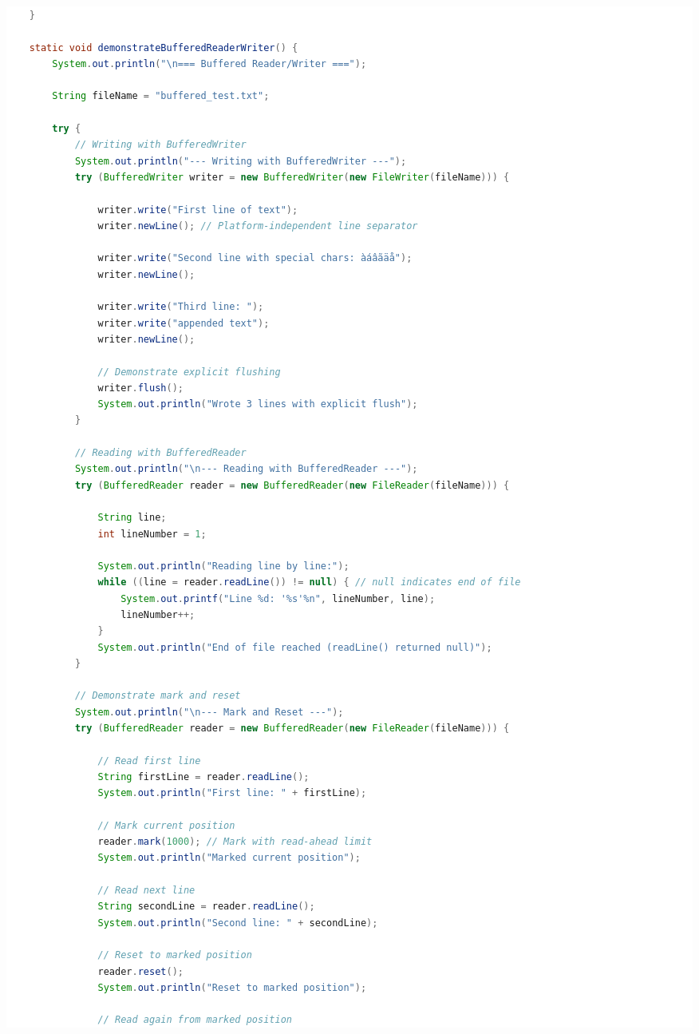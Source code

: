 ```java
    }
    
    static void demonstrateBufferedReaderWriter() {
        System.out.println("\n=== Buffered Reader/Writer ===");
        
        String fileName = "buffered_test.txt";
        
        try {
            // Writing with BufferedWriter
            System.out.println("--- Writing with BufferedWriter ---");
            try (BufferedWriter writer = new BufferedWriter(new FileWriter(fileName))) {
                
                writer.write("First line of text");
                writer.newLine(); // Platform-independent line separator
                
                writer.write("Second line with special chars: àáâãäå");
                writer.newLine();
                
                writer.write("Third line: ");
                writer.write("appended text");
                writer.newLine();
                
                // Demonstrate explicit flushing
                writer.flush();
                System.out.println("Wrote 3 lines with explicit flush");
            }
            
            // Reading with BufferedReader
            System.out.println("\n--- Reading with BufferedReader ---");
            try (BufferedReader reader = new BufferedReader(new FileReader(fileName))) {
                
                String line;
                int lineNumber = 1;
                
                System.out.println("Reading line by line:");
                while ((line = reader.readLine()) != null) { // null indicates end of file
                    System.out.printf("Line %d: '%s'%n", lineNumber, line);
                    lineNumber++;
                }
                System.out.println("End of file reached (readLine() returned null)");
            }
            
            // Demonstrate mark and reset
            System.out.println("\n--- Mark and Reset ---");
            try (BufferedReader reader = new BufferedReader(new FileReader(fileName))) {
                
                // Read first line
                String firstLine = reader.readLine();
                System.out.println("First line: " + firstLine);
                
                // Mark current position
                reader.mark(1000); // Mark with read-ahead limit
                System.out.println("Marked current position");
                
                // Read next line
                String secondLine = reader.readLine();
                System.out.println("Second line: " + secondLine);
                
                // Reset to marked position
                reader.reset();
                System.out.println("Reset to marked position");
                
                // Read again from marked position
```
